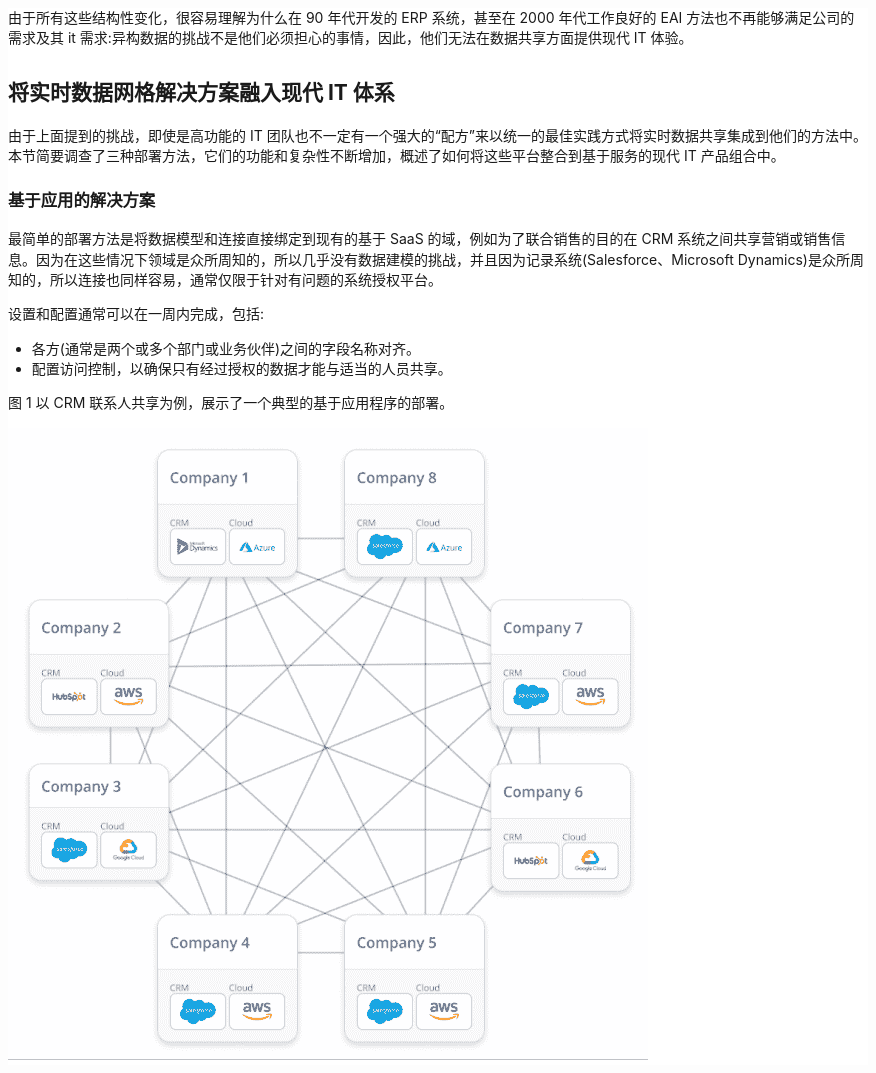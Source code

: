 由于所有这些结构性变化，很容易理解为什么在 90 年代开发的 ERP 系统，甚至在 2000 年代工作良好的 EAI 方法也不再能够满足公司的需求及其 it 需求:异构数据的挑战不是他们必须担心的事情，因此，他们无法在数据共享方面提供现代 IT 体验。

## 将实时数据网格解决方案融入现代 IT 体系

由于上面提到的挑战，即使是高功能的 IT 团队也不一定有一个强大的“配方”来以统一的最佳实践方式将实时数据共享集成到他们的方法中。本节简要调查了三种部署方法，它们的功能和复杂性不断增加，概述了如何将这些平台整合到基于服务的现代 IT 产品组合中。

### 基于应用的解决方案

最简单的部署方法是将数据模型和连接直接绑定到现有的基于 SaaS 的域，例如为了联合销售的目的在 CRM 系统之间共享营销或销售信息。因为在这些情况下领域是众所周知的，所以几乎没有数据建模的挑战，并且因为记录系统(Salesforce、Microsoft Dynamics)是众所周知的，所以连接也同样容易，通常仅限于针对有问题的系统授权平台。

设置和配置通常可以在一周内完成，包括:

*   各方(通常是两个或多个部门或业务伙伴)之间的字段名称对齐。
*   配置访问控制，以确保只有经过授权的数据才能与适当的人员共享。

图 1 以 CRM 联系人共享为例，展示了一个典型的基于应用程序的部署。

![](img/da62e72decbba03d3aad9bbb4ff940b0.png)
